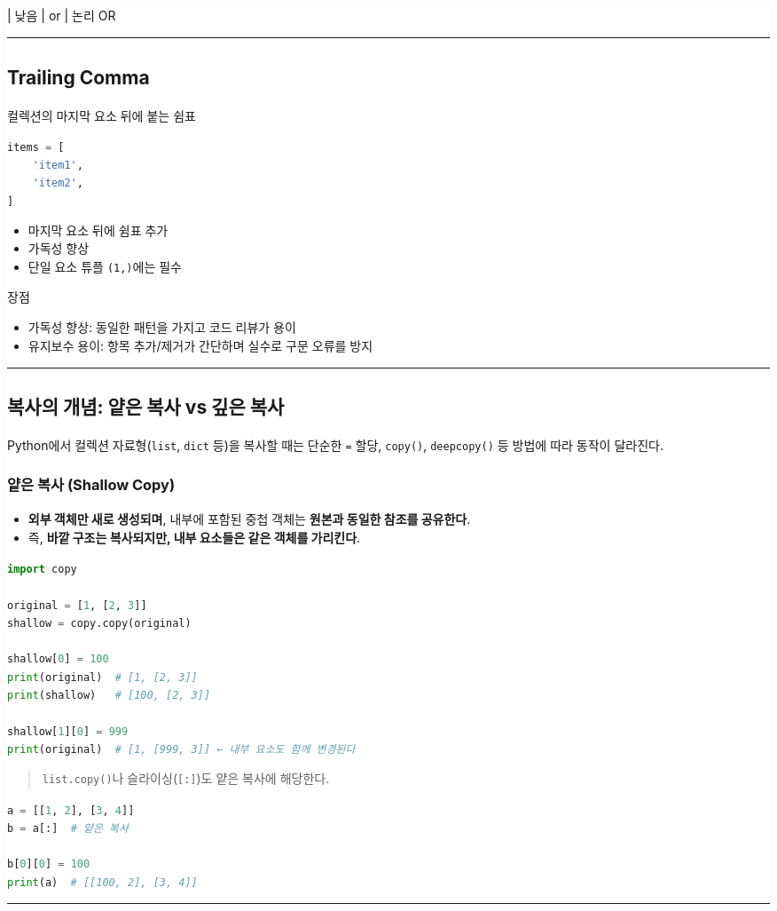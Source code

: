 | 낮음 | or | 논리 OR

---

## Trailing Comma

컬렉션의 마지막 요소 뒤에 붙는 쉼표

```python
items = [
    'item1',
    'item2',
]
```

* 마지막 요소 뒤에 쉼표 추가
* 가독성 향상
* 단일 요소 튜플 `(1,)`에는 필수

장점
* 가독성 향상: 동일한 패턴을 가지고 코드 리뷰가 용이
* 유지보수 용이: 항목 추가/제거가 간단하며 실수로 구문 오류를 방지

---

## 복사의 개념: 얕은 복사 vs 깊은 복사

Python에서 컬렉션 자료형(`list`, `dict` 등)을 복사할 때는 단순한 `=` 할당, `copy()`, `deepcopy()` 등 방법에 따라 동작이 달라진다.

### 얕은 복사 (Shallow Copy)

- **외부 객체만 새로 생성되며**, 내부에 포함된 중첩 객체는 **원본과 동일한 참조를 공유한다**.
- 즉, **바깥 구조는 복사되지만, 내부 요소들은 같은 객체를 가리킨다**.

```python
import copy

original = [1, [2, 3]]
shallow = copy.copy(original)

shallow[0] = 100
print(original)  # [1, [2, 3]]
print(shallow)   # [100, [2, 3]]

shallow[1][0] = 999
print(original)  # [1, [999, 3]] ← 내부 요소도 함께 변경된다
```

> `list.copy()`나 슬라이싱(`[:]`)도 얕은 복사에 해당한다.

```python
a = [[1, 2], [3, 4]]
b = a[:]  # 얕은 복사

b[0][0] = 100
print(a)  # [[100, 2], [3, 4]]
```

---